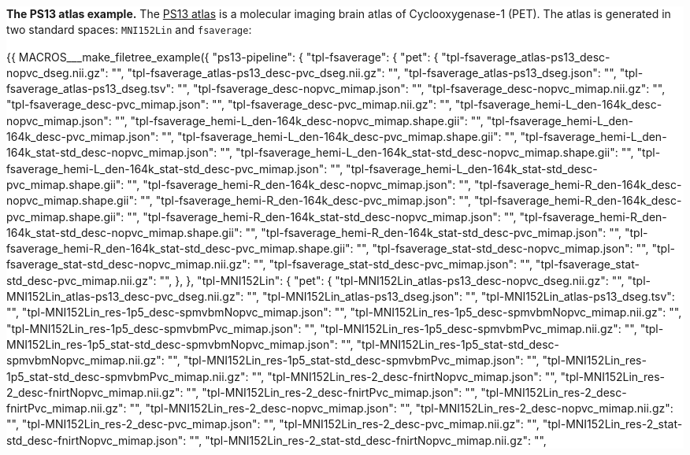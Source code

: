 **The PS13 atlas example.**
The [PS13 atlas](https://doi.org/10.18112/openneuro.ds004401.v1.3.0) is a
molecular imaging brain atlas of Cyclooxygenase-1 (PET).
The atlas is generated in two standard spaces: `MNI152Lin` and `fsaverage`:


{{ MACROS___make_filetree_example({
   "ps13-pipeline": {
      "tpl-fsaverage": {
         "pet": {
            "tpl-fsaverage_atlas-ps13_desc-nopvc_dseg.nii.gz": "",
            "tpl-fsaverage_atlas-ps13_desc-pvc_dseg.nii.gz": "",
            "tpl-fsaverage_atlas-ps13_dseg.json": "",
            "tpl-fsaverage_atlas-ps13_dseg.tsv": "",
            "tpl-fsaverage_desc-nopvc_mimap.json": "",
            "tpl-fsaverage_desc-nopvc_mimap.nii.gz": "",
            "tpl-fsaverage_desc-pvc_mimap.json": "",
            "tpl-fsaverage_desc-pvc_mimap.nii.gz": "",
            "tpl-fsaverage_hemi-L_den-164k_desc-nopvc_mimap.json": "",
            "tpl-fsaverage_hemi-L_den-164k_desc-nopvc_mimap.shape.gii": "",
            "tpl-fsaverage_hemi-L_den-164k_desc-pvc_mimap.json": "",
            "tpl-fsaverage_hemi-L_den-164k_desc-pvc_mimap.shape.gii": "",
            "tpl-fsaverage_hemi-L_den-164k_stat-std_desc-nopvc_mimap.json": "",
            "tpl-fsaverage_hemi-L_den-164k_stat-std_desc-nopvc_mimap.shape.gii": "",
            "tpl-fsaverage_hemi-L_den-164k_stat-std_desc-pvc_mimap.json": "",
            "tpl-fsaverage_hemi-L_den-164k_stat-std_desc-pvc_mimap.shape.gii": "",
            "tpl-fsaverage_hemi-R_den-164k_desc-nopvc_mimap.json": "",
            "tpl-fsaverage_hemi-R_den-164k_desc-nopvc_mimap.shape.gii": "",
            "tpl-fsaverage_hemi-R_den-164k_desc-pvc_mimap.json": "",
            "tpl-fsaverage_hemi-R_den-164k_desc-pvc_mimap.shape.gii": "",
            "tpl-fsaverage_hemi-R_den-164k_stat-std_desc-nopvc_mimap.json": "",
            "tpl-fsaverage_hemi-R_den-164k_stat-std_desc-nopvc_mimap.shape.gii": "",
            "tpl-fsaverage_hemi-R_den-164k_stat-std_desc-pvc_mimap.json": "",
            "tpl-fsaverage_hemi-R_den-164k_stat-std_desc-pvc_mimap.shape.gii": "",
            "tpl-fsaverage_stat-std_desc-nopvc_mimap.json": "",
            "tpl-fsaverage_stat-std_desc-nopvc_mimap.nii.gz": "",
            "tpl-fsaverage_stat-std_desc-pvc_mimap.json": "",
            "tpl-fsaverage_stat-std_desc-pvc_mimap.nii.gz": "",
         },
      },
      "tpl-MNI152Lin": {
         "pet": {
            "tpl-MNI152Lin_atlas-ps13_desc-nopvc_dseg.nii.gz": "",
            "tpl-MNI152Lin_atlas-ps13_desc-pvc_dseg.nii.gz": "",
            "tpl-MNI152Lin_atlas-ps13_dseg.json": "",
            "tpl-MNI152Lin_atlas-ps13_dseg.tsv": "",
            "tpl-MNI152Lin_res-1p5_desc-spmvbmNopvc_mimap.json": "",
            "tpl-MNI152Lin_res-1p5_desc-spmvbmNopvc_mimap.nii.gz": "",
            "tpl-MNI152Lin_res-1p5_desc-spmvbmPvc_mimap.json": "",
            "tpl-MNI152Lin_res-1p5_desc-spmvbmPvc_mimap.nii.gz": "",
            "tpl-MNI152Lin_res-1p5_stat-std_desc-spmvbmNopvc_mimap.json": "",
            "tpl-MNI152Lin_res-1p5_stat-std_desc-spmvbmNopvc_mimap.nii.gz": "",
            "tpl-MNI152Lin_res-1p5_stat-std_desc-spmvbmPvc_mimap.json": "",
            "tpl-MNI152Lin_res-1p5_stat-std_desc-spmvbmPvc_mimap.nii.gz": "",
            "tpl-MNI152Lin_res-2_desc-fnirtNopvc_mimap.json": "",
            "tpl-MNI152Lin_res-2_desc-fnirtNopvc_mimap.nii.gz": "",
            "tpl-MNI152Lin_res-2_desc-fnirtPvc_mimap.json": "",
            "tpl-MNI152Lin_res-2_desc-fnirtPvc_mimap.nii.gz": "",
            "tpl-MNI152Lin_res-2_desc-nopvc_mimap.json": "",
            "tpl-MNI152Lin_res-2_desc-nopvc_mimap.nii.gz": "",
            "tpl-MNI152Lin_res-2_desc-pvc_mimap.json": "",
            "tpl-MNI152Lin_res-2_desc-pvc_mimap.nii.gz": "",
            "tpl-MNI152Lin_res-2_stat-std_desc-fnirtNopvc_mimap.json": "",
            "tpl-MNI152Lin_res-2_stat-std_desc-fnirtNopvc_mimap.nii.gz": "",